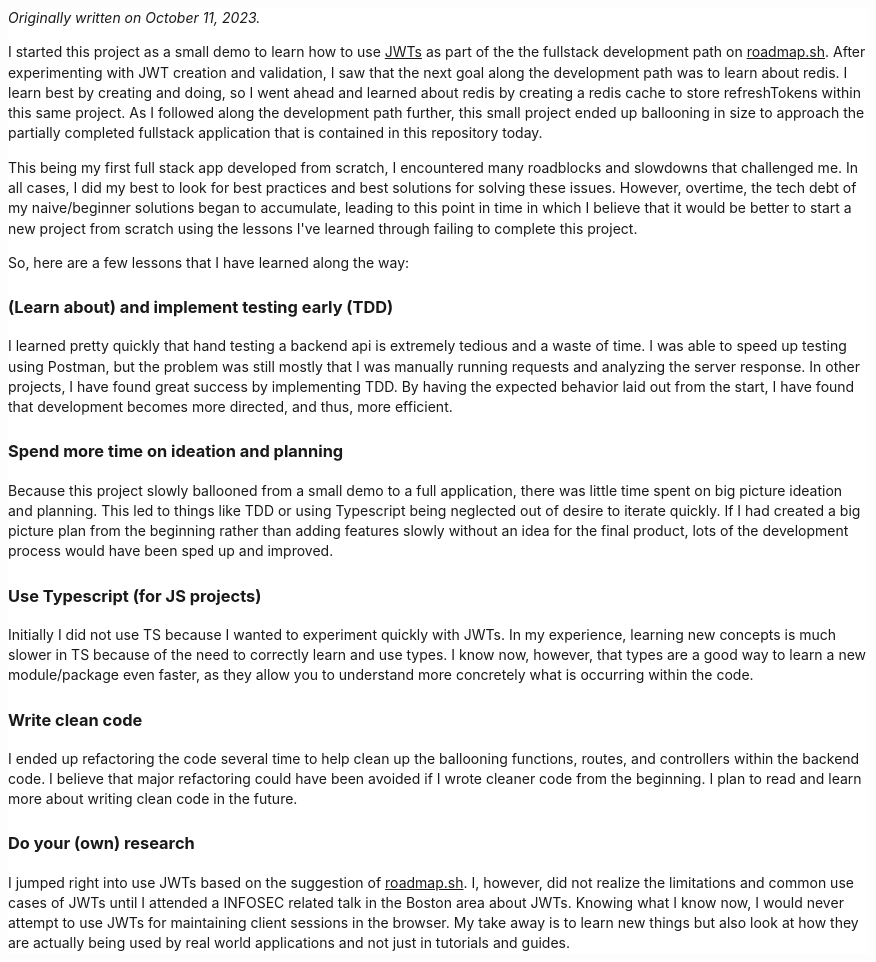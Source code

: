 _Originally written on October 11, 2023._

I started this project as a small demo to learn how to use [JWTs](https://jwt.io/) as part of the the fullstack development path on [roadmap.sh](https://roadmap.sh). After experimenting with JWT creation and validation, I saw that the next goal along the development path was to learn about redis. I learn best by creating and doing, so I went ahead and learned about redis by creating a redis cache to store refreshTokens within this same project. As I followed along the development path further, this small project ended up ballooning in size to approach the partially completed fullstack application that is contained in this repository today.

This being my first full stack app developed from scratch, I encountered many roadblocks and slowdowns that challenged me. In all cases, I did my best to look for best practices and best solutions for solving these issues. However, overtime, the tech debt of my naive/beginner solutions began to accumulate, leading to this point in time in which I believe that it would be better to start a new project from scratch using the lessons I've learned through failing to complete this project.

So, here are a few lessons that I have learned along the way:

### (Learn about) and implement testing early (TDD)

I learned pretty quickly that hand testing a backend api is extremely tedious and a waste of time. I was able to speed up testing using Postman, but the problem was still mostly that I was manually running requests and analyzing the server response. In other projects, I have found great success by implementing TDD. By having the expected behavior laid out from the start, I have found that development becomes more directed, and thus, more efficient.

### Spend more time on ideation and planning

Because this project slowly ballooned from a small demo to a full application, there was little time spent on big picture ideation and planning. This led to things like TDD or using Typescript being neglected out of desire to iterate quickly. If I had created a big picture plan from the beginning rather than adding features slowly without an idea for the final product, lots of the development process would have been sped up and improved.

### Use Typescript (for JS projects)

Initially I did not use TS because I wanted to experiment quickly with JWTs. In my experience, learning new concepts is much slower in TS because of the need to correctly learn and use types. I know now, however, that types are a good way to learn a new module/package even faster, as they allow you to understand more concretely what is occurring within the code.

### Write clean code

I ended up refactoring the code several time to help clean up the ballooning functions, routes, and controllers within the backend code. I believe that major refactoring could have been avoided if I wrote cleaner code from the beginning. I plan to read and learn more about writing clean code in the future.

### Do your (own) research

I jumped right into use JWTs based on the suggestion of [roadmap.sh](https://roadmap.sh). I, however, did not realize the limitations and common use cases of JWTs until I attended a INFOSEC related talk in the Boston area about JWTs. Knowing what I know now, I would never attempt to use JWTs for maintaining client sessions in the browser. My take away is to learn new things but also look at how they are actually being used by real world applications and not just in tutorials and guides.
